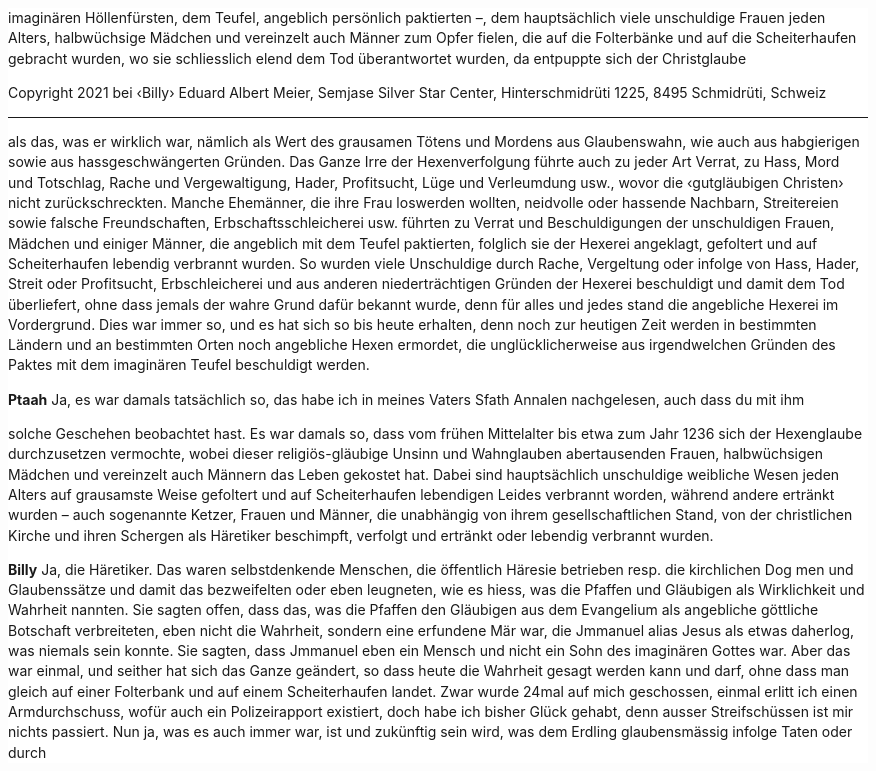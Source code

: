 imaginären Höllenfürsten, dem Teufel, angeblich persönlich paktierten –, dem hauptsächlich viele unschuldige Frauen jeden Alters, halbwüchsige Mädchen und vereinzelt auch Männer zum Opfer fielen, die auf die Folterbänke und auf die Scheiterhaufen gebracht wurden, wo sie schliesslich elend dem Tod überantwortet wurden, da entpuppte sich der Christglaube

Copyright 2021 bei ‹Billy› Eduard Albert Meier, Semjase Silver Star Center, Hinterschmidrüti 1225, 8495 Schmidrüti, Schweiz


-----

als das, was er wirklich war, nämlich als Wert des grausamen Tötens und Mordens aus Glaubenswahn, wie auch aus habgierigen sowie aus hassgeschwängerten Gründen.
Das Ganze Irre der Hexenverfolgung führte auch zu jeder Art Verrat, zu Hass, Mord und Totschlag, Rache und Vergewaltigung, Hader, Profitsucht, Lüge und Verleumdung usw., wovor die ‹gutgläubigen Christen› nicht zurückschreckten. Manche
Ehemänner, die ihre Frau loswerden wollten, neidvolle oder hassende Nachbarn, Streitereien sowie falsche Freundschaften, Erbschaftsschleicherei usw. führten zu Verrat und Beschuldigungen der unschuldigen Frauen, Mädchen und einiger
Männer, die angeblich mit dem Teufel paktierten, folglich sie der Hexerei angeklagt, gefoltert und auf Scheiterhaufen lebendig verbrannt wurden. So wurden viele Unschuldige durch Rache, Vergeltung oder infolge von Hass, Hader, Streit oder
Profitsucht, Erbschleicherei und aus anderen niederträchtigen Gründen der Hexerei beschuldigt und damit dem Tod überliefert, ohne dass jemals der wahre Grund dafür bekannt wurde, denn für alles und jedes stand die angebliche Hexerei im
Vordergrund. Dies war immer so, und es hat sich so bis heute erhalten, denn noch zur heutigen Zeit werden in bestimmten
Ländern und an bestimmten Orten noch angebliche Hexen ermordet, die unglücklicherweise aus irgendwelchen Gründen
des Paktes mit dem imaginären Teufel beschuldigt werden.

**Ptaah** Ja, es war damals tatsächlich so, das habe ich in meines Vaters Sfath Annalen nachgelesen, auch dass du mit ihm

solche Geschehen beobachtet hast. Es war damals so, dass vom frühen Mittelalter bis etwa zum Jahr 1236 sich der Hexenglaube durchzusetzen vermochte, wobei dieser religiös-gläubige Unsinn und Wahnglauben abertausenden Frauen, halbwüchsigen Mädchen und vereinzelt auch Männern das Leben gekostet hat. Dabei sind hauptsächlich unschuldige weibliche
Wesen jeden Alters auf grausamste Weise gefoltert und auf Scheiterhaufen lebendigen Leides verbrannt worden, während
andere ertränkt wurden – auch sogenannte Ketzer, Frauen und Männer, die unabhängig von ihrem gesellschaftlichen Stand,
von der christlichen Kirche und ihren Schergen als Häretiker beschimpft, verfolgt und ertränkt oder lebendig verbrannt
wurden.

**Billy** Ja, die Häretiker. Das waren selbstdenkende Menschen, die öffentlich Häresie betrieben resp. die kirchlichen Dog
men und Glaubenssätze und damit das bezweifelten oder eben leugneten, wie es hiess, was die Pfaffen und Gläubigen als
Wirklichkeit und Wahrheit nannten. Sie sagten offen, dass das, was die Pfaffen den Gläubigen aus dem Evangelium als
angebliche göttliche Botschaft verbreiteten, eben nicht die Wahrheit, sondern eine erfundene Mär war, die Jmmanuel alias
Jesus als etwas daherlog, was niemals sein konnte. Sie sagten, dass Jmmanuel eben ein Mensch und nicht ein Sohn des
imaginären Gottes war.
Aber das war einmal, und seither hat sich das Ganze geändert, so dass heute die Wahrheit gesagt werden kann und darf,
ohne dass man gleich auf einer Folterbank und auf einem Scheiterhaufen landet. Zwar wurde 24mal auf mich geschossen,
einmal erlitt ich einen Armdurchschuss, wofür auch ein Polizeirapport existiert, doch habe ich bisher Glück gehabt, denn
ausser Streifschüssen ist mir nichts passiert.
Nun ja, was es auch immer war, ist und zukünftig sein wird, was dem Erdling glaubensmässig infolge Taten oder durch